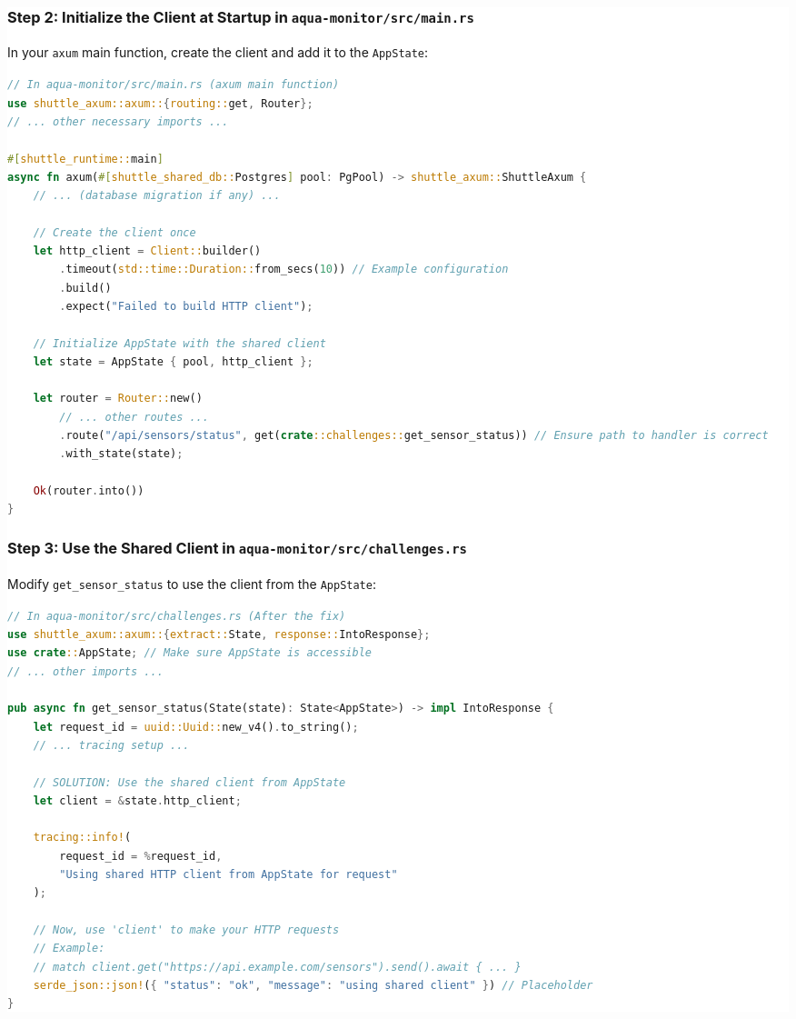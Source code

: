 ### Step 2: Initialize the Client at Startup in `aqua-monitor/src/main.rs`

In your `axum` main function, create the client and add it to the `AppState`:

```rust
// In aqua-monitor/src/main.rs (axum main function)
use shuttle_axum::axum::{routing::get, Router};
// ... other necessary imports ...

#[shuttle_runtime::main]
async fn axum(#[shuttle_shared_db::Postgres] pool: PgPool) -> shuttle_axum::ShuttleAxum {
    // ... (database migration if any) ...

    // Create the client once
    let http_client = Client::builder()
        .timeout(std::time::Duration::from_secs(10)) // Example configuration
        .build()
        .expect("Failed to build HTTP client");
    
    // Initialize AppState with the shared client
    let state = AppState { pool, http_client };
    
    let router = Router::new()
        // ... other routes ...
        .route("/api/sensors/status", get(crate::challenges::get_sensor_status)) // Ensure path to handler is correct
        .with_state(state);

    Ok(router.into())
}
```

### Step 3: Use the Shared Client in `aqua-monitor/src/challenges.rs`

Modify `get_sensor_status` to use the client from the `AppState`:

```rust
// In aqua-monitor/src/challenges.rs (After the fix)
use shuttle_axum::axum::{extract::State, response::IntoResponse};
use crate::AppState; // Make sure AppState is accessible
// ... other imports ...

pub async fn get_sensor_status(State(state): State<AppState>) -> impl IntoResponse {
    let request_id = uuid::Uuid::new_v4().to_string();
    // ... tracing setup ...

    // SOLUTION: Use the shared client from AppState
    let client = &state.http_client;
    
    tracing::info!(
        request_id = %request_id,
        "Using shared HTTP client from AppState for request"
    );
    
    // Now, use 'client' to make your HTTP requests
    // Example:
    // match client.get("https://api.example.com/sensors").send().await { ... }
    serde_json::json!({ "status": "ok", "message": "using shared client" }) // Placeholder
}
```
